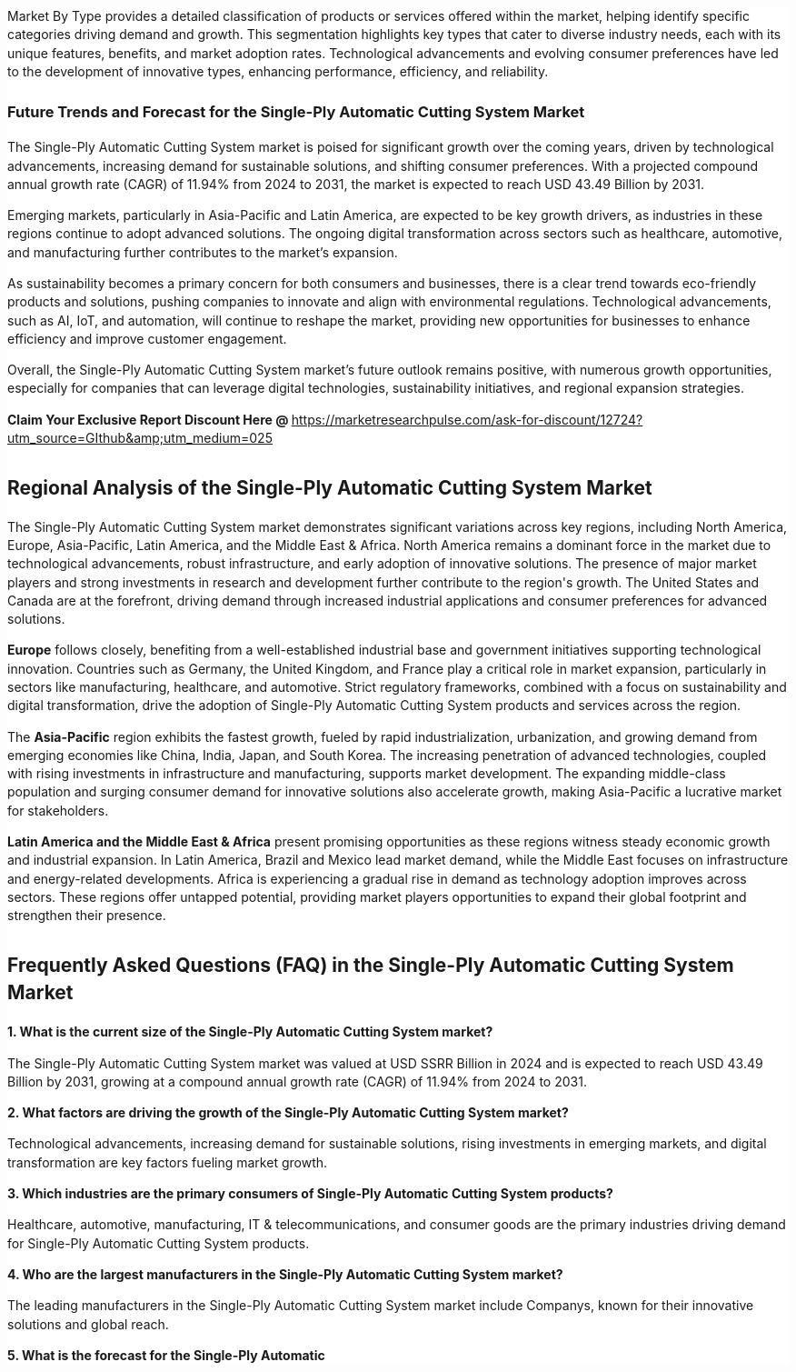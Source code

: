 Market By Type provides a detailed classification of products or services offered within the market, helping identify specific categories driving demand and growth. This segmentation highlights key types that cater to diverse industry needs, each with its unique features, benefits, and market adoption rates. Technological advancements and evolving consumer preferences have led to the development of innovative types, enhancing performance, efficiency, and reliability.</p><h3>Future Trends and Forecast for the Single-Ply Automatic Cutting System Market</h3><p>The Single-Ply Automatic Cutting System market is poised for significant growth over the coming years, driven by technological advancements, increasing demand for sustainable solutions, and shifting consumer preferences. With a projected compound annual growth rate (CAGR) of 11.94% from 2024 to 2031, the market is expected to reach USD 43.49 Billion by 2031.</p><p>Emerging markets, particularly in Asia-Pacific and Latin America, are expected to be key growth drivers, as industries in these regions continue to adopt advanced solutions. The ongoing digital transformation across sectors such as healthcare, automotive, and manufacturing further contributes to the market&rsquo;s expansion.</p><p>As sustainability becomes a primary concern for both consumers and businesses, there is a clear trend towards eco-friendly products and solutions, pushing companies to innovate and align with environmental regulations. Technological advancements, such as AI, IoT, and automation, will continue to reshape the market, providing new opportunities for businesses to enhance efficiency and improve customer engagement.</p><p>Overall, the Single-Ply Automatic Cutting System market&rsquo;s future outlook remains positive, with numerous growth opportunities, especially for companies that can leverage digital technologies, sustainability initiatives, and regional expansion strategies.</p><p><strong>Claim Your Exclusive Report Discount Here @ </strong><a href="https://marketresearchpulse.com/ask-for-discount/12724?utm_source=GIthub&amp;utm_medium=025">https://marketresearchpulse.com/ask-for-discount/12724?utm_source=GIthub&amp;utm_medium=025</a></p><h2><strong>Regional Analysis of the Single-Ply Automatic Cutting System Market</strong></h2><p>The Single-Ply Automatic Cutting System market demonstrates significant variations across key regions, including North America, Europe, Asia-Pacific, Latin America, and the Middle East &amp; Africa. North America remains a dominant force in the market due to technological advancements, robust infrastructure, and early adoption of innovative solutions. The presence of major market players and strong investments in research and development further contribute to the region's growth. The United States and Canada are at the forefront, driving demand through increased industrial applications and consumer preferences for advanced solutions.</p><p><strong>Europe</strong> follows closely, benefiting from a well-established industrial base and government initiatives supporting technological innovation. Countries such as Germany, the United Kingdom, and France play a critical role in market expansion, particularly in sectors like manufacturing, healthcare, and automotive. Strict regulatory frameworks, combined with a focus on sustainability and digital transformation, drive the adoption of Single-Ply Automatic Cutting System products and services across the region.</p><p>The <strong>Asia-Pacific</strong> region exhibits the fastest growth, fueled by rapid industrialization, urbanization, and growing demand from emerging economies like China, India, Japan, and South Korea. The increasing penetration of advanced technologies, coupled with rising investments in infrastructure and manufacturing, supports market development. The expanding middle-class population and surging consumer demand for innovative solutions also accelerate growth, making Asia-Pacific a lucrative market for stakeholders.</p><p><strong>Latin America and the Middle East &amp; Africa</strong> present promising opportunities as these regions witness steady economic growth and industrial expansion. In Latin America, Brazil and Mexico lead market demand, while the Middle East focuses on infrastructure and energy-related developments. Africa is experiencing a gradual rise in demand as technology adoption improves across sectors. These regions offer untapped potential, providing market players opportunities to expand their global footprint and strengthen their presence.</p><h2><strong>Frequently Asked Questions (FAQ) in the Single-Ply Automatic Cutting System Market</strong></h2><p><strong>1. What is the current size of the Single-Ply Automatic Cutting System market?</strong></p><p>The Single-Ply Automatic Cutting System market was valued at USD SSRR Billion in 2024 and is expected to reach USD 43.49 Billion by 2031, growing at a compound annual growth rate (CAGR) of 11.94% from 2024 to 2031.</p><p><strong>2. What factors are driving the growth of the Single-Ply Automatic Cutting System market?</strong></p><p>Technological advancements, increasing demand for sustainable solutions, rising investments in emerging markets, and digital transformation are key factors fueling market growth.</p><p><strong>3. Which industries are the primary consumers of Single-Ply Automatic Cutting System products?</strong></p><p>Healthcare, automotive, manufacturing, IT &amp; telecommunications, and consumer goods are the primary industries driving demand for Single-Ply Automatic Cutting System products.</p><p><strong>4. Who are the largest manufacturers in the Single-Ply Automatic Cutting System market?</strong></p><p>The leading manufacturers in the Single-Ply Automatic Cutting System market include Companys, known for their innovative solutions and global reach.</p><p><strong>5. What is the forecast for the Single-Ply Automatic